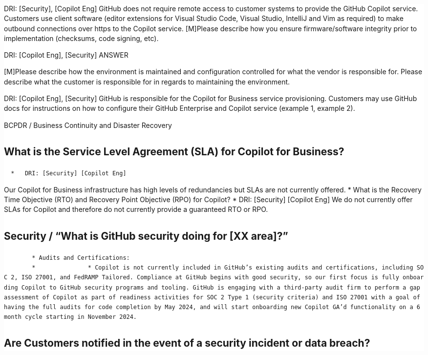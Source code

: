 DRI: [Security], [Copilot Eng] 
GitHub does not require remote access to customer systems to provide the GitHub Copilot service. Customers use client software (editor extensions for Visual Studio Code, Visual Studio, IntelliJ and Vim as required) to make outbound connections over https to the Copilot service.
[M]Please describe how you ensure firmware/software integrity prior to implementation (checksums, code signing, etc).
  
DRI: [Copilot Eng], [Security]
ANSWER








[M]Please describe how the environment is maintained and configuration controlled for what the vendor is responsible for. Please describe what the customer is responsible for in regards to maintaining the environment.
  
DRI: [Copilot Eng], [Security]
GitHub is responsible for the Copilot for Business service provisioning. Customers may use GitHub docs for instructions on how to configure their GitHub Enterprise and Copilot service (example 1, example 2).


BCPDR / Business Continuity and Disaster Recovery


## What is the Service Level Agreement (SLA) for Copilot for Business?
      *   DRI: [Security] [Copilot Eng]
Our Copilot for Business infrastructure has high levels of redundancies but SLAs are not currently offered.
         * What is the Recovery Time Objective (RTO) and Recovery Point Objective (RPO) for Copilot?
         *   DRI: [Security] [Copilot Eng]
We do not currently offer SLAs for Copilot and therefore do not currently provide a guaranteed RTO or RPO.


## Security / “What is GitHub security doing for [XX area]?”
            * Audits and Certifications:
            *               * Copilot is not currently included in GitHub’s existing audits and certifications, including SOC 2, ISO 27001, and FedRAMP Tailored. Compliance at GitHub begins with good security, so our first focus is fully onboarding Copilot to GitHub security programs and tooling. GitHub is engaging with a third-party audit firm to perform a gap assessment of Copilot as part of readiness activities for SOC 2 Type 1 (security criteria) and ISO 27001 with a goal of having the full audits for code completion by May 2024, and will start onboarding new Copilot GA’d functionality on a 6 month cycle starting in November 2024.


## Are Customers notified in the event of a security incident or data breach?
  